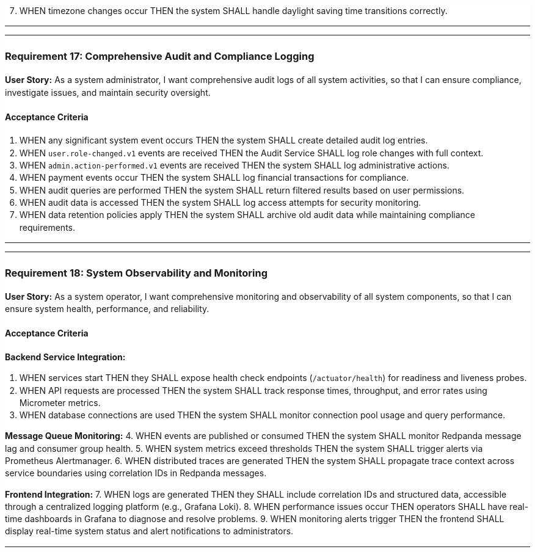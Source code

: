 7.  WHEN timezone changes occur THEN the system SHALL handle daylight saving time transitions correctly.

---

---

### Requirement 17: Comprehensive Audit and Compliance Logging
**User Story:** As a system administrator, I want comprehensive audit logs of all system activities, so that I can ensure compliance, investigate issues, and maintain security oversight.

#### Acceptance Criteria
1.  WHEN any significant system event occurs THEN the system SHALL create detailed audit log entries.
2.  WHEN `user.role-changed.v1` events are received THEN the Audit Service SHALL log role changes with full context.
3.  WHEN `admin.action-performed.v1` events are received THEN the system SHALL log administrative actions.
4.  WHEN payment events occur THEN the system SHALL log financial transactions for compliance.
5.  WHEN audit queries are performed THEN the system SHALL return filtered results based on user permissions.
6.  WHEN audit data is accessed THEN the system SHALL log access attempts for security monitoring.
7.  WHEN data retention policies apply THEN the system SHALL archive old audit data while maintaining compliance requirements.

---

---

### Requirement 18: System Observability and Monitoring
**User Story:** As a system operator, I want comprehensive monitoring and observability of all system components, so that I can ensure system health, performance, and reliability.

#### Acceptance Criteria
**Backend Service Integration:**
1.  WHEN services start THEN they SHALL expose health check endpoints (`/actuator/health`) for readiness and liveness probes.
2.  WHEN API requests are processed THEN the system SHALL track response times, throughput, and error rates using Micrometer metrics.
3.  WHEN database connections are used THEN the system SHALL monitor connection pool usage and query performance.

**Message Queue Monitoring:**
4.  WHEN events are published or consumed THEN the system SHALL monitor Redpanda message lag and consumer group health.
5.  WHEN system metrics exceed thresholds THEN the system SHALL trigger alerts via Prometheus Alertmanager.
6.  WHEN distributed traces are generated THEN the system SHALL propagate trace context across service boundaries using correlation IDs in Redpanda messages.

**Frontend Integration:**
7.  WHEN logs are generated THEN they SHALL include correlation IDs and structured data, accessible through a centralized logging platform (e.g., Grafana Loki).
8.  WHEN performance issues occur THEN operators SHALL have real-time dashboards in Grafana to diagnose and resolve problems.
9.  WHEN monitoring alerts trigger THEN the frontend SHALL display real-time system status and alert notifications to administrators.

---
